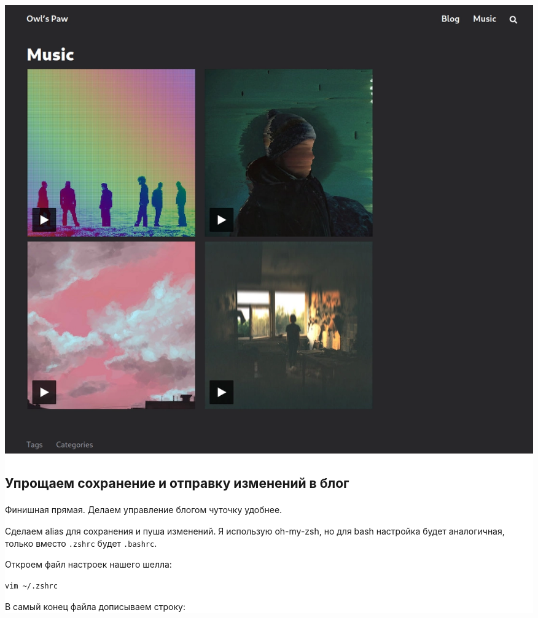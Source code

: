 ![Страница Music](image_2.webp)

## Упрощаем сохранение и отправку изменений в блог

Финишная прямая. Делаем управление блогом чуточку удобнее.

Сделаем alias для сохранения и пуша изменений. Я использую oh-my-zsh, но для bash
настройка будет аналогичная, только вместо `.zshrc` будет `.bashrc`.

Откроем файл настроек нашего шелла:

```bash
vim ~/.zshrc
```

В самый конец файла дописываем строку:

